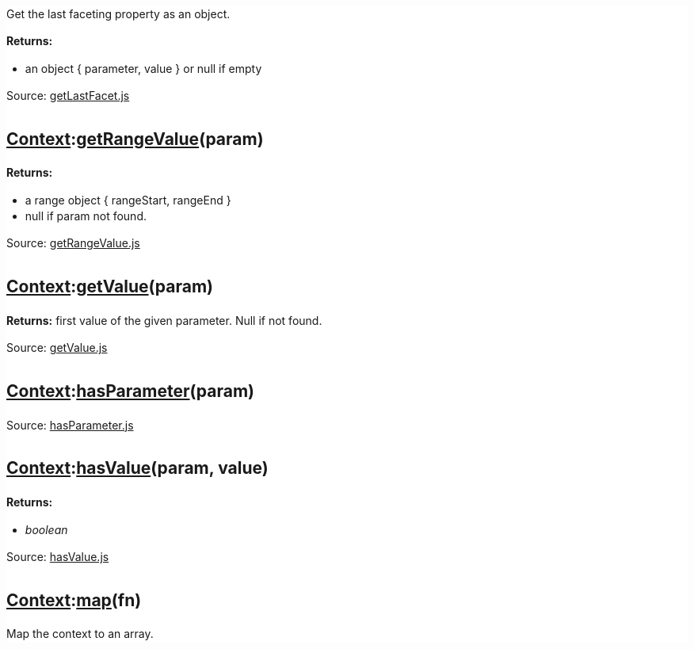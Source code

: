 Get the last faceting property as an object.

<p style="margin-bottom: 0"><strong>Returns:</strong></p>

- an object { parameter, value } or null if empty


Source: [getLastFacet.js](https://github.com/ARC-code/stratocumulus/blob/main/client/lib/Context/getLastFacet.js)

<a name="contextgetrangevalue"></a>
## [Context](#context):[getRangeValue](#contextgetrangevalue)(param)

<p style="margin-bottom: 0"><strong>Returns:</strong></p>

- a range object { rangeStart, rangeEnd }
- null if param not found.


Source: [getRangeValue.js](https://github.com/ARC-code/stratocumulus/blob/main/client/lib/Context/getRangeValue.js)

<a name="contextgetvalue"></a>
## [Context](#context):[getValue](#contextgetvalue)(param)

**Returns:** first value of the given parameter. Null if not found.

Source: [getValue.js](https://github.com/ARC-code/stratocumulus/blob/main/client/lib/Context/getValue.js)

<a name="contexthasparameter"></a>
## [Context](#context):[hasParameter](#contexthasparameter)(param)

Source: [hasParameter.js](https://github.com/ARC-code/stratocumulus/blob/main/client/lib/Context/hasParameter.js)

<a name="contexthasvalue"></a>
## [Context](#context):[hasValue](#contexthasvalue)(param, value)

<p style="margin-bottom: 0"><strong>Returns:</strong></p>

- *boolean*


Source: [hasValue.js](https://github.com/ARC-code/stratocumulus/blob/main/client/lib/Context/hasValue.js)

<a name="contextmap"></a>
## [Context](#context):[map](#contextmap)(fn)

Map the context to an array.
